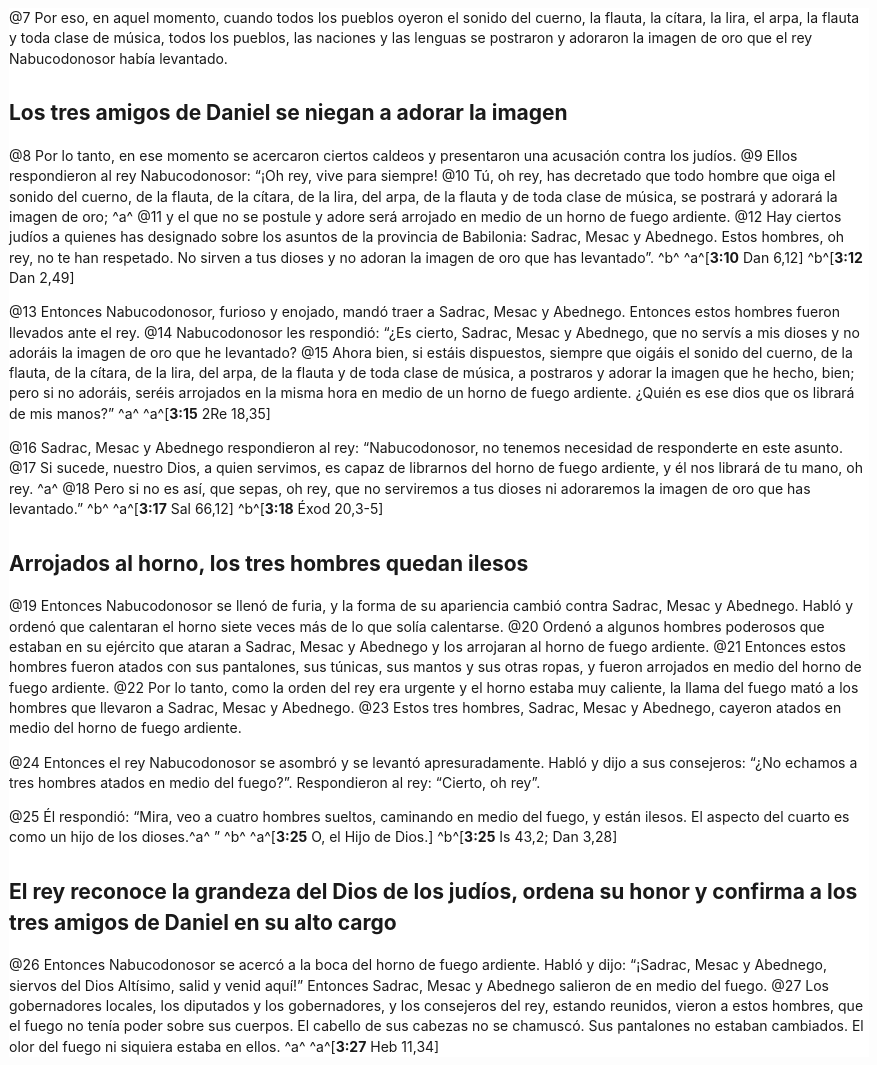 @7 Por eso, en aquel momento, cuando todos los pueblos oyeron el sonido del cuerno, la flauta, la cítara, la lira, el arpa, la flauta y toda clase de música, todos los pueblos, las naciones y las lenguas se postraron y adoraron la imagen de oro que el rey Nabucodonosor había levantado.

## Los tres amigos de Daniel se niegan a adorar la imagen
@8 Por lo tanto, en ese momento se acercaron ciertos caldeos y presentaron una acusación contra los judíos. @9 Ellos respondieron al rey Nabucodonosor: “¡Oh rey, vive para siempre! @10 Tú, oh rey, has decretado que todo hombre que oiga el sonido del cuerno, de la flauta, de la cítara, de la lira, del arpa, de la flauta y de toda clase de música, se postrará y adorará la imagen de oro; ^a^ @11 y el que no se postule y adore será arrojado en medio de un horno de fuego ardiente. @12 Hay ciertos judíos a quienes has designado sobre los asuntos de la provincia de Babilonia: Sadrac, Mesac y Abednego. Estos hombres, oh rey, no te han respetado. No sirven a tus dioses y no adoran la imagen de oro que has levantado”. ^b^
^a^[**3:10** Dan 6,12] ^b^[**3:12** Dan 2,49]

@13 Entonces Nabucodonosor, furioso y enojado, mandó traer a Sadrac, Mesac y Abednego. Entonces estos hombres fueron llevados ante el rey. @14 Nabucodonosor les respondió: “¿Es cierto, Sadrac, Mesac y Abednego, que no servís a mis dioses y no adoráis la imagen de oro que he levantado? @15 Ahora bien, si estáis dispuestos, siempre que oigáis el sonido del cuerno, de la flauta, de la cítara, de la lira, del arpa, de la flauta y de toda clase de música, a postraros y adorar la imagen que he hecho, bien; pero si no adoráis, seréis arrojados en la misma hora en medio de un horno de fuego ardiente. ¿Quién es ese dios que os librará de mis manos?” ^a^
^a^[**3:15** 2Re 18,35]

@16 Sadrac, Mesac y Abednego respondieron al rey: “Nabucodonosor, no tenemos necesidad de responderte en este asunto. @17 Si sucede, nuestro Dios, a quien servimos, es capaz de librarnos del horno de fuego ardiente, y él nos librará de tu mano, oh rey. ^a^ @18 Pero si no es así, que sepas, oh rey, que no serviremos a tus dioses ni adoraremos la imagen de oro que has levantado.” ^b^
^a^[**3:17** Sal 66,12] ^b^[**3:18** Éxod 20,3-5]

## Arrojados al horno, los tres hombres quedan ilesos
@19 Entonces Nabucodonosor se llenó de furia, y la forma de su apariencia cambió contra Sadrac, Mesac y Abednego. Habló y ordenó que calentaran el horno siete veces más de lo que solía calentarse. @20 Ordenó a algunos hombres poderosos que estaban en su ejército que ataran a Sadrac, Mesac y Abednego y los arrojaran al horno de fuego ardiente. @21 Entonces estos hombres fueron atados con sus pantalones, sus túnicas, sus mantos y sus otras ropas, y fueron arrojados en medio del horno de fuego ardiente. @22 Por lo tanto, como la orden del rey era urgente y el horno estaba muy caliente, la llama del fuego mató a los hombres que llevaron a Sadrac, Mesac y Abednego. @23 Estos tres hombres, Sadrac, Mesac y Abednego, cayeron atados en medio del horno de fuego ardiente.

@24 Entonces el rey Nabucodonosor se asombró y se levantó apresuradamente. Habló y dijo a sus consejeros: “¿No echamos a tres hombres atados en medio del fuego?”. Respondieron al rey: “Cierto, oh rey”.

@25 Él respondió: “Mira, veo a cuatro hombres sueltos, caminando en medio del fuego, y están ilesos. El aspecto del cuarto es como un hijo de los dioses.^a^ ” ^b^
^a^[**3:25** O, el Hijo de Dios.] ^b^[**3:25** Is 43,2; Dan 3,28]

## El rey reconoce la grandeza del Dios de los judíos, ordena su honor y confirma a los tres amigos de Daniel en su alto cargo
@26 Entonces Nabucodonosor se acercó a la boca del horno de fuego ardiente. Habló y dijo: “¡Sadrac, Mesac y Abednego, siervos del Dios Altísimo, salid y venid aquí!” Entonces Sadrac, Mesac y Abednego salieron de en medio del fuego. @27 Los gobernadores locales, los diputados y los gobernadores, y los consejeros del rey, estando reunidos, vieron a estos hombres, que el fuego no tenía poder sobre sus cuerpos. El cabello de sus cabezas no se chamuscó. Sus pantalones no estaban cambiados. El olor del fuego ni siquiera estaba en ellos. ^a^
^a^[**3:27** Heb 11,34]
